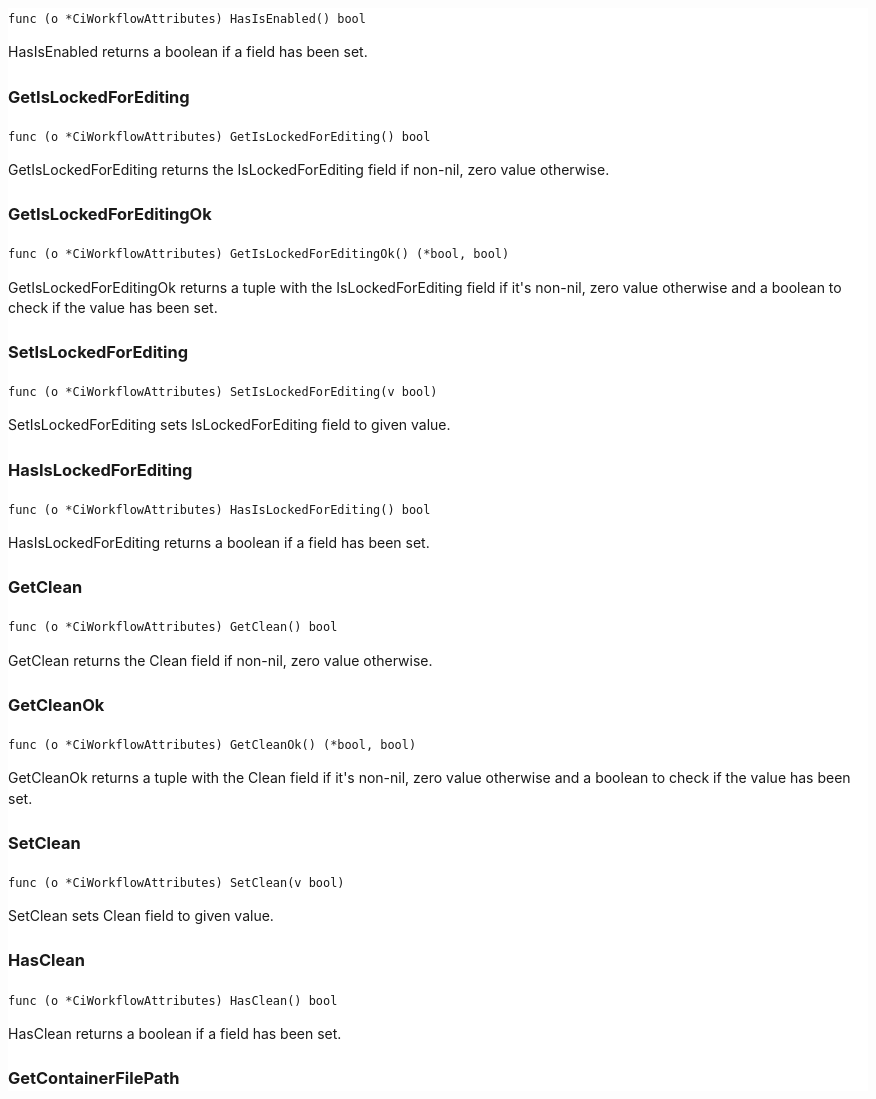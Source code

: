 `func (o *CiWorkflowAttributes) HasIsEnabled() bool`

HasIsEnabled returns a boolean if a field has been set.

### GetIsLockedForEditing

`func (o *CiWorkflowAttributes) GetIsLockedForEditing() bool`

GetIsLockedForEditing returns the IsLockedForEditing field if non-nil, zero value otherwise.

### GetIsLockedForEditingOk

`func (o *CiWorkflowAttributes) GetIsLockedForEditingOk() (*bool, bool)`

GetIsLockedForEditingOk returns a tuple with the IsLockedForEditing field if it's non-nil, zero value otherwise
and a boolean to check if the value has been set.

### SetIsLockedForEditing

`func (o *CiWorkflowAttributes) SetIsLockedForEditing(v bool)`

SetIsLockedForEditing sets IsLockedForEditing field to given value.

### HasIsLockedForEditing

`func (o *CiWorkflowAttributes) HasIsLockedForEditing() bool`

HasIsLockedForEditing returns a boolean if a field has been set.

### GetClean

`func (o *CiWorkflowAttributes) GetClean() bool`

GetClean returns the Clean field if non-nil, zero value otherwise.

### GetCleanOk

`func (o *CiWorkflowAttributes) GetCleanOk() (*bool, bool)`

GetCleanOk returns a tuple with the Clean field if it's non-nil, zero value otherwise
and a boolean to check if the value has been set.

### SetClean

`func (o *CiWorkflowAttributes) SetClean(v bool)`

SetClean sets Clean field to given value.

### HasClean

`func (o *CiWorkflowAttributes) HasClean() bool`

HasClean returns a boolean if a field has been set.

### GetContainerFilePath
